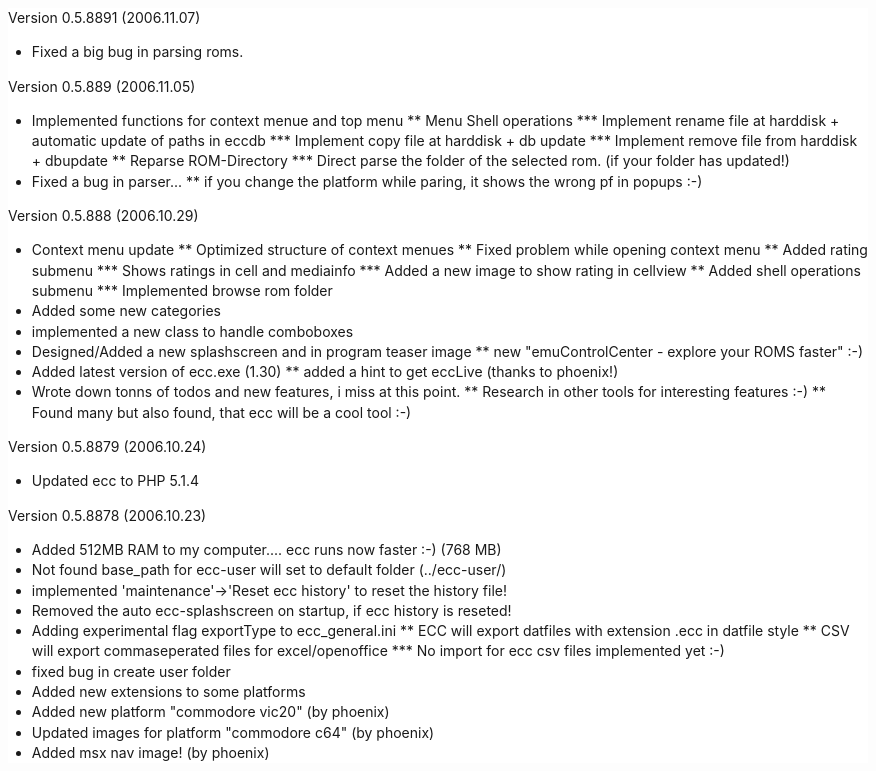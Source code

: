 
Version 0.5.8891 (2006.11.07)

* Fixed a big bug in parsing roms.


Version 0.5.889 (2006.11.05)

* Implemented functions for context menue and top menu
** Menu Shell operations
*** Implement rename file at harddisk + automatic update of paths in eccdb
*** Implement copy file at harddisk + db update
*** Implement remove file from harddisk + dbupdate
** Reparse ROM-Directory
*** Direct parse the folder of the selected rom. (if your folder has updated!)
* Fixed a bug in parser...
** if you change the platform while paring, it shows the wrong pf in popups :-)


Version 0.5.888 (2006.10.29)

* Context menu update
** Optimized structure of context menues
** Fixed problem while opening context menu
** Added rating submenu
*** Shows ratings in cell and mediainfo
*** Added a new image to show rating in cellview
** Added shell operations submenu
*** Implemented browse rom folder
* Added some new categories
* implemented a new class to handle comboboxes
* Designed/Added a new splashscreen and in program teaser image
** new "emuControlCenter - explore your ROMS faster" :-)
* Added latest version of ecc.exe (1.30)
** added a hint to get eccLive (thanks to phoenix!)
* Wrote down tonns of todos and new features, i miss at this point.
** Research in other tools for interesting features :-)
** Found many but also found, that ecc will be a cool tool :-)


Version 0.5.8879 (2006.10.24)

* Updated ecc to PHP 5.1.4


Version 0.5.8878 (2006.10.23)

* Added 512MB RAM to my computer.... ecc runs now faster :-) (768 MB)
* Not found base_path for ecc-user will set to default folder (../ecc-user/)
* implemented 'maintenance'->'Reset ecc history' to reset the history file!
* Removed the auto ecc-splashscreen on startup, if ecc history is reseted!
* Adding experimental flag exportType to ecc_general.ini
** ECC will export datfiles with extension .ecc in datfile style
** CSV will export commaseperated files for excel/openoffice
*** No import for ecc csv files implemented yet :-)
* fixed bug in create user folder
* Added new extensions to some platforms
* Added new platform "commodore vic20" (by phoenix)
* Updated images for platform "commodore c64" (by phoenix)
* Added msx nav image! (by phoenix)
